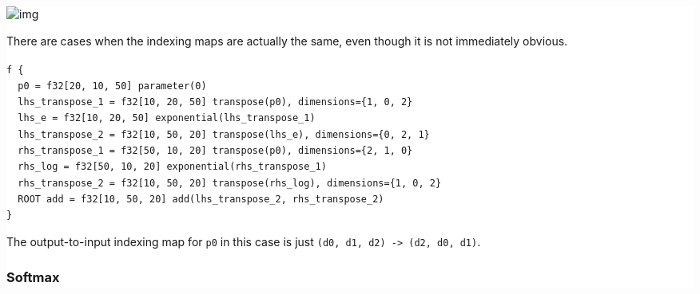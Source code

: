 ![img](./images/indexing_analysis_transposes.svg)

There are cases when the indexing maps are actually the same, even though it is
not immediately obvious.

```c+
f {
  p0 = f32[20, 10, 50] parameter(0)
  lhs_transpose_1 = f32[10, 20, 50] transpose(p0), dimensions={1, 0, 2}
  lhs_e = f32[10, 20, 50] exponential(lhs_transpose_1)
  lhs_transpose_2 = f32[10, 50, 20] transpose(lhs_e), dimensions={0, 2, 1}
  rhs_transpose_1 = f32[50, 10, 20] transpose(p0), dimensions={2, 1, 0}
  rhs_log = f32[50, 10, 20] exponential(rhs_transpose_1)
  rhs_transpose_2 = f32[10, 50, 20] transpose(rhs_log), dimensions={1, 0, 2}
  ROOT add = f32[10, 50, 20] add(lhs_transpose_2, rhs_transpose_2)
}
```

The output-to-input indexing map for `p0` in this case is just
`(d0, d1, d2) -> (d2, d0, d1)`.

### Softmax
